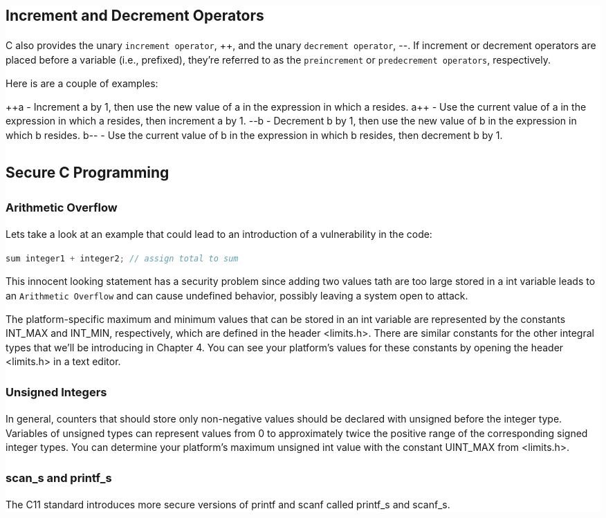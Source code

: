 ## Increment and Decrement Operators

C also provides the unary `increment operator`, ++, and the unary `decrement operator`, --.  If increment or decrement operators are placed before a variable (i.e., prefixed), they’re referred to as the `preincrement` or `predecrement operators`, respectively.

Here is are a couple of examples:

++a -  Increment a by 1, then use the new value of a in the expression in which a resides.
a++ - Use the current value of a in the expression in which a resides, then increment a by 1.
--b - Decrement b by 1, then use the new value of b in the expression in which b resides.
b-- - Use the current value of b in the expression in which b resides, then decrement b by 1.

## Secure C Programming

### Arithmetic Overflow

Lets take a look at an example that could lead to an introduction of a vulnerability in the code:

```c
sum integer1 + integer2; // assign total to sum
```

This innocent looking statement has a security problem since adding two values tath are too large stored in a int variable leads to an `Arithmetic Overflow` and can cause undefined behavior, possibly leaving a system open to attack.

The platform-specific maximum and minimum values that can be stored in an int variable are represented by the constants INT_MAX and INT_MIN, respectively, which are defined in the header <limits.h>. There are similar constants for the other integral types that we’ll be introducing in Chapter 4. You can see your platform’s values for these constants by opening the header <limits.h> in a text editor.

### Unsigned Integers 

In general, counters that should store only non-negative values should be declared with unsigned before the integer type. Variables of unsigned types can represent values from 0 to approximately twice the positive range of the corresponding signed integer types. You can determine your platform’s maximum unsigned int value with the constant UINT_MAX from <limits.h>. 

### scan_s and printf_s

The C11 standard introduces more secure versions of printf and scanf called printf_s and scanf_s.
